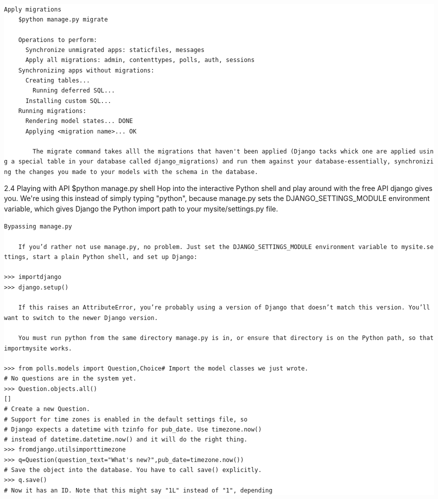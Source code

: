     Apply migrations
        $python manage.py migrate

        Operations to perform:
          Synchronize unmigrated apps: staticfiles, messages
          Apply all migrations: admin, contenttypes, polls, auth, sessions
        Synchronizing apps without migrations:
          Creating tables...
            Running deferred SQL...
          Installing custom SQL...
        Running migrations:
          Rendering model states... DONE
          Applying <migration name>... OK

            The migrate command takes alll the migrations that haven't been applied (Django tacks whick one are applied using a special table in your database called django_migrations) and run them against your database-essentially, synchronizing the changes you made to your models with the schema in the database.
2.4 Playing with API
    $python manage.py shell
    Hop into the interactive Python shell and play around with the free API django gives you.
    We're using this instead of simply typing "python", because manage.py sets the DJANGO_SETTINGS_MODULE environment variable, which gives Django the Python import path to your mysite/settings.py file.

    Bypassing manage.py

        If you’d rather not use manage.py, no problem. Just set the DJANGO_SETTINGS_MODULE environment variable to mysite.settings, start a plain Python shell, and set up Django:

    >>> importdjango
    >>> django.setup()

        If this raises an AttributeError, you’re probably using a version of Django that doesn’t match this version. You’ll want to switch to the newer Django version.

        You must run python from the same directory manage.py is in, or ensure that directory is on the Python path, so that importmysite works.

    >>> from polls.models import Question,Choice# Import the model classes we just wrote.
    # No questions are in the system yet.
    >>> Question.objects.all()
    []
    # Create a new Question.
    # Support for time zones is enabled in the default settings file, so
    # Django expects a datetime with tzinfo for pub_date. Use timezone.now()
    # instead of datetime.datetime.now() and it will do the right thing.
    >>> fromdjango.utilsimporttimezone
    >>> q=Question(question_text="What's new?",pub_date=timezone.now())
    # Save the object into the database. You have to call save() explicitly.
    >>> q.save()
    # Now it has an ID. Note that this might say "1L" instead of "1", depending